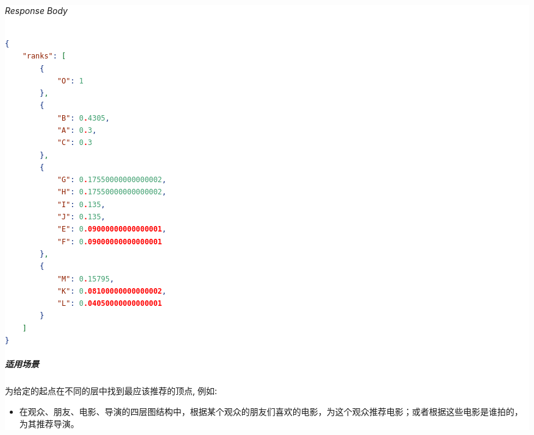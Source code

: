 ###### Response Body

```json
{
    "ranks": [
        {
            "O": 1
        },
        {
            "B": 0.4305,
            "A": 0.3,
            "C": 0.3
        },
        {
            "G": 0.17550000000000002,
            "H": 0.17550000000000002,
            "I": 0.135,
            "J": 0.135,
            "E": 0.09000000000000001,
            "F": 0.09000000000000001
        },
        {
            "M": 0.15795,
            "K": 0.08100000000000002,
            "L": 0.04050000000000001
        }
    ]
}
```

##### 适用场景

为给定的起点在不同的层中找到最应该推荐的顶点, 例如:

- 在观众、朋友、电影、导演的四层图结构中，根据某个观众的朋友们喜欢的电影，为这个观众推荐电影；或者根据这些电影是谁拍的，为其推荐导演。
